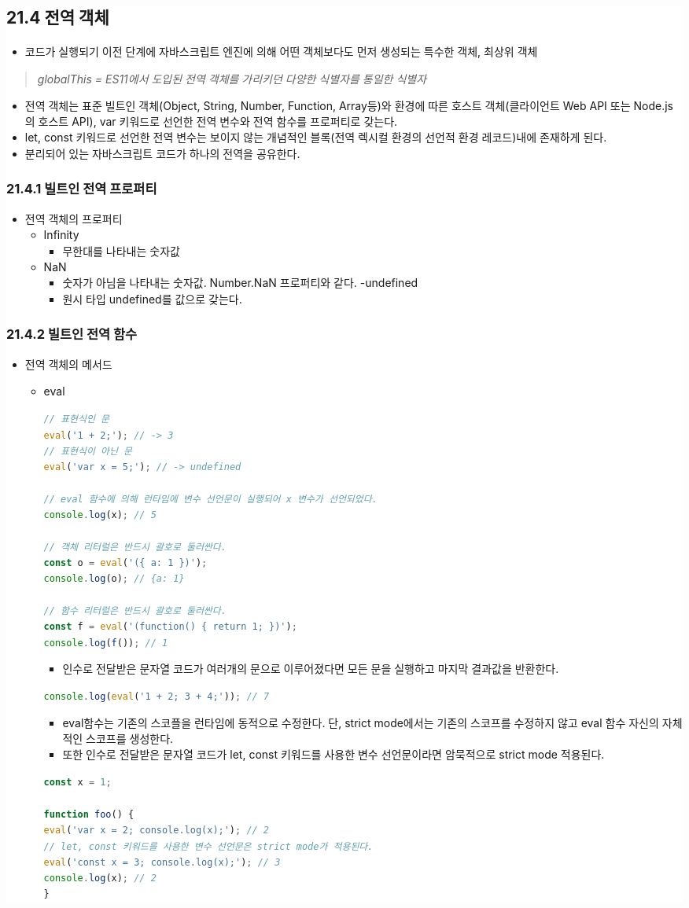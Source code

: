 ## 21.4 전역 객체
- 코드가 실행되기 이전 단계에 자바스크립트 엔진에 의해 어떤 객체보다도 먼저 생성되는 특수한 객체, 최상위 객체
>_globalThis = ES11에서 도입된 전역 객체를 가리키던 다양한 식별자를 통일한 식별자_
- 전역 객체는 표준 빌트인 객체(Object, String, Number, Function, Array등)와 환경에 따른 호스트 객체(클라이언트 Web API 또는 Node.js의 호스트 API), var 키워드로 선언한 전역 변수와 전역 함수를 프로퍼티로 갖는다.
- let, const 키워드로 선언한 전역 변수는 보이지 않는 개념적인 블록(전역 렉시컬 환경의 선언적 환경 레코드)내에 존재하게 된다.
- 분리되어 있는 자바스크립트 코드가 하나의 전역을 공유한다.
### 21.4.1 빌트인 전역 프로퍼티
- 전역 객체의 프로퍼티
    - Infinity
        - 무한대를 나타내는 숫자값
    - NaN
        - 숫자가 아님을 나타내는 숫자값. Number.NaN 프로퍼티와 같다.
    -undefined
        - 원시 타입 undefined를 값으로 갖는다.
### 21.4.2 빌트인 전역 함수
- 전역 객체의 메서드
    - eval
        ```javascript
        // 표현식인 문
        eval('1 + 2;'); // -> 3
        // 표현식이 아닌 문
        eval('var x = 5;'); // -> undefined

        // eval 함수에 의해 런타임에 변수 선언문이 실행되어 x 변수가 선언되었다.
        console.log(x); // 5

        // 객체 리터럴은 반드시 괄호로 둘러싼다.
        const o = eval('({ a: 1 })');
        console.log(o); // {a: 1}

        // 함수 리터럴은 반드시 괄호로 둘러싼다.
        const f = eval('(function() { return 1; })');
        console.log(f()); // 1
        ```
        - 인수로 전달받은 문자열 코드가 여러개의 문으로 이루어졌다면 모든 문을 실행하고 마지막 결과값을 반환한다.
    
        ```javascript
        console.log(eval('1 + 2; 3 + 4;')); // 7
        ```

        
        - eval함수는 기존의 스코플을 런타임에 동적으로 수정한다. 단, strict mode에서는 기존의 스코프를 수정하지 않고 eval 함수 자신의 자체적인 스코프를 생성한다.
        - 또한 인수로 전달받은 문자열 코드가 let, const 키워드를 사용한 변수 선언문이라면 암묵적으로 strict mode 적용된다.
          
        ```javascript
        const x = 1;

        function foo() {
        eval('var x = 2; console.log(x);'); // 2
        // let, const 키워드를 사용한 변수 선언문은 strict mode가 적용된다.
        eval('const x = 3; console.log(x);'); // 3
        console.log(x); // 2
        }
